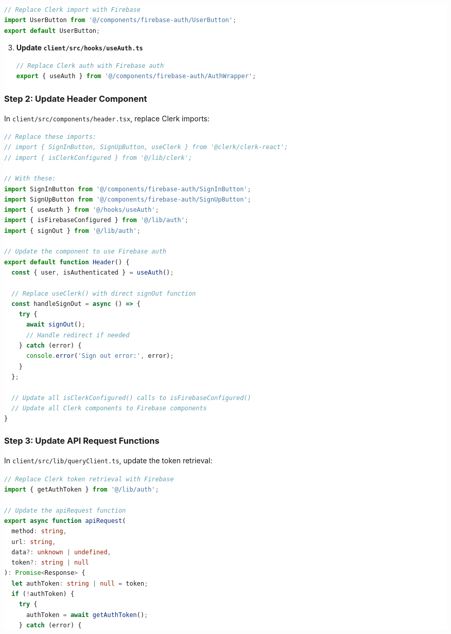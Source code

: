    ```typescript
   // Replace Clerk import with Firebase
   import UserButton from '@/components/firebase-auth/UserButton';
   export default UserButton;
   ```

3. **Update `client/src/hooks/useAuth.ts`**
   ```typescript
   // Replace Clerk auth with Firebase auth
   export { useAuth } from '@/components/firebase-auth/AuthWrapper';
   ```

### Step 2: Update Header Component

In `client/src/components/header.tsx`, replace Clerk imports:

```typescript
// Replace these imports:
// import { SignInButton, SignUpButton, useClerk } from '@clerk/clerk-react';
// import { isClerkConfigured } from '@/lib/clerk';

// With these:
import SignInButton from '@/components/firebase-auth/SignInButton';
import SignUpButton from '@/components/firebase-auth/SignUpButton';
import { useAuth } from '@/hooks/useAuth';
import { isFirebaseConfigured } from '@/lib/auth';
import { signOut } from '@/lib/auth';

// Update the component to use Firebase auth
export default function Header() {
  const { user, isAuthenticated } = useAuth();

  // Replace useClerk() with direct signOut function
  const handleSignOut = async () => {
    try {
      await signOut();
      // Handle redirect if needed
    } catch (error) {
      console.error('Sign out error:', error);
    }
  };

  // Update all isClerkConfigured() calls to isFirebaseConfigured()
  // Update all Clerk components to Firebase components
}
```

### Step 3: Update API Request Functions

In `client/src/lib/queryClient.ts`, update the token retrieval:

```typescript
// Replace Clerk token retrieval with Firebase
import { getAuthToken } from '@/lib/auth';

// Update the apiRequest function
export async function apiRequest(
  method: string,
  url: string,
  data?: unknown | undefined,
  token?: string | null
): Promise<Response> {
  let authToken: string | null = token;
  if (!authToken) {
    try {
      authToken = await getAuthToken();
    } catch (error) {
```